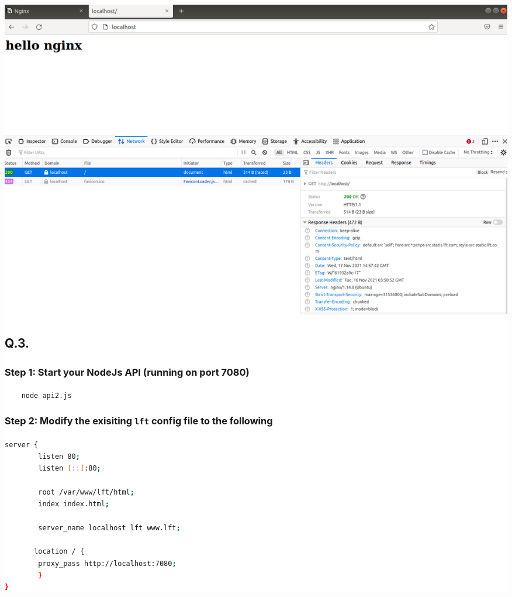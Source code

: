 ![Untitled](images/Untitled%203.png)

## Q.3.

### Step 1: Start your NodeJs API (running on port 7080)

```bash
	node api2.js 
```

### Step 2: Modify the exisiting `lft` config file to the following

```bash
server {
        listen 80;
        listen [::]:80;

        root /var/www/lft/html;
        index index.html;

        server_name localhost lft www.lft;

       location / {
        proxy_pass http://localhost:7080;
		}
}

```
